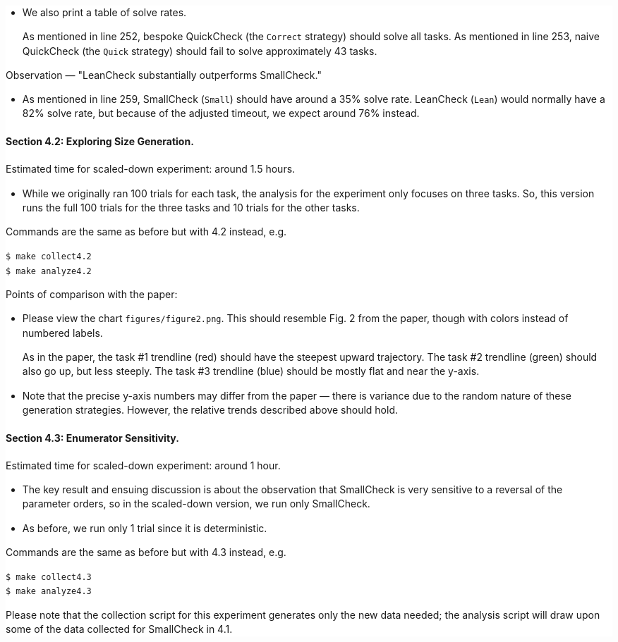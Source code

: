 -   We also print a table of solve rates.

    As mentioned in line 252, bespoke QuickCheck (the `Correct` strategy)
    should solve all tasks. As mentioned in line 253, naive QuickCheck
    (the `Quick` strategy) should fail to solve approximately 43 tasks.

Observation —
"LeanCheck substantially outperforms SmallCheck."

-   As mentioned in line 259, SmallCheck (`Small`) should have around a 35%
    solve rate. LeanCheck (`Lean`) would normally have a 82% solve rate, but
    because of the adjusted timeout, we expect around 76% instead.

#### Section 4.2: Exploring Size Generation.

Estimated time for scaled-down experiment: around 1.5 hours.

-   While we originally ran 100 trials for each task, the analysis for the
    experiment only focuses on three tasks. So, this version runs the full 100
    trials for the three tasks and 10 trials for the other tasks.

Commands are the same as before but with 4.2 instead, e.g.

```
$ make collect4.2
$ make analyze4.2
```

Points of comparison with the paper:

-   Please view the chart `figures/figure2.png`. This should resemble Fig. 2
    from the paper, though with colors instead of numbered labels.

    As in the paper, the task #1 trendline (red) should have the steepest upward
    trajectory. The task #2 trendline (green) should also go up, but less
    steeply. The task #3 trendline (blue) should be mostly flat and near the
    y-axis.

-   Note that the precise y-axis numbers may differ from the paper — there is
    variance due to the random nature of these generation strategies. However,
    the relative trends described above should hold.

#### Section 4.3: Enumerator Sensitivity.

Estimated time for scaled-down experiment: around 1 hour.

-   The key result and ensuing discussion is about the observation that
    SmallCheck is very sensitive to a reversal of the parameter orders, so in
    the scaled-down version, we run only SmallCheck.

-   As before, we run only 1 trial since it is deterministic.

Commands are the same as before but with 4.3 instead, e.g.

```
$ make collect4.3
$ make analyze4.3
```

Please note that the collection script for this experiment generates only the
new data needed; the analysis script will draw upon some of the data collected
for SmallCheck in 4.1.
